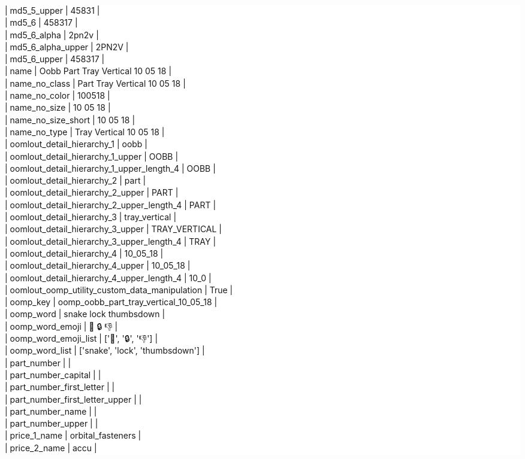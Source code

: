 | md5_5_upper | 45831 |  
| md5_6 | 458317 |  
| md5_6_alpha | 2pn2v |  
| md5_6_alpha_upper | 2PN2V |  
| md5_6_upper | 458317 |  
| name | Oobb Part Tray Vertical 10 05 18 |  
| name_no_class | Part Tray Vertical 10 05 18 |  
| name_no_color | 100518 |  
| name_no_size | 10 05 18 |  
| name_no_size_short | 10 05 18 |  
| name_no_type | Tray Vertical 10 05 18 |  
| oomlout_detail_hierarchy_1 | oobb |  
| oomlout_detail_hierarchy_1_upper | OOBB |  
| oomlout_detail_hierarchy_1_upper_length_4 | OOBB |  
| oomlout_detail_hierarchy_2 | part |  
| oomlout_detail_hierarchy_2_upper | PART |  
| oomlout_detail_hierarchy_2_upper_length_4 | PART |  
| oomlout_detail_hierarchy_3 | tray_vertical |  
| oomlout_detail_hierarchy_3_upper | TRAY_VERTICAL |  
| oomlout_detail_hierarchy_3_upper_length_4 | TRAY |  
| oomlout_detail_hierarchy_4 | 10_05_18 |  
| oomlout_detail_hierarchy_4_upper | 10_05_18 |  
| oomlout_detail_hierarchy_4_upper_length_4 | 10_0 |  
| oomlout_oomp_utility_custom_data_manipulation | True |  
| oomp_key | oomp_oobb_part_tray_vertical_10_05_18 |  
| oomp_word | snake lock thumbsdown |  
| oomp_word_emoji | :snake: :lock: :thumbsdown: |  
| oomp_word_emoji_list | [':snake:', ':lock:', ':thumbsdown:'] |  
| oomp_word_list | ['snake', 'lock', 'thumbsdown'] |  
| part_number |  |  
| part_number_capital |  |  
| part_number_first_letter |  |  
| part_number_first_letter_upper |  |  
| part_number_name |  |  
| part_number_upper |  |  
| price_1_name | orbital_fasteners |  
| price_2_name | accu |  